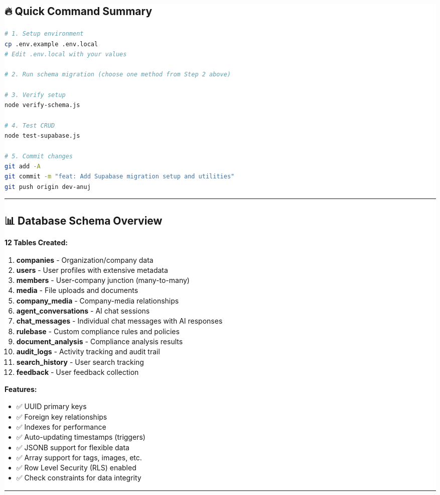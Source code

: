 
## 🔥 Quick Command Summary

```bash
# 1. Setup environment
cp .env.example .env.local
# Edit .env.local with your values

# 2. Run schema migration (choose one method from Step 2 above)

# 3. Verify setup
node verify-schema.js

# 4. Test CRUD
node test-supabase.js

# 5. Commit changes
git add -A
git commit -m "feat: Add Supabase migration setup and utilities"
git push origin dev-anuj
```

---

## 📊 Database Schema Overview

**12 Tables Created:**

1. **companies** - Organization/company data
2. **users** - User profiles with extensive metadata
3. **members** - User-company junction (many-to-many)
4. **media** - File uploads and documents
5. **company_media** - Company-media relationships
6. **agent_conversations** - AI chat sessions
7. **chat_messages** - Individual chat messages with AI responses
8. **rulebase** - Custom compliance rules and policies
9. **document_analysis** - Compliance analysis results
10. **audit_logs** - Activity tracking and audit trail
11. **search_history** - User search tracking
12. **feedback** - User feedback collection

**Features:**
- ✅ UUID primary keys
- ✅ Foreign key relationships
- ✅ Indexes for performance
- ✅ Auto-updating timestamps (triggers)
- ✅ JSONB support for flexible data
- ✅ Array support for tags, images, etc.
- ✅ Row Level Security (RLS) enabled
- ✅ Check constraints for data integrity

---
